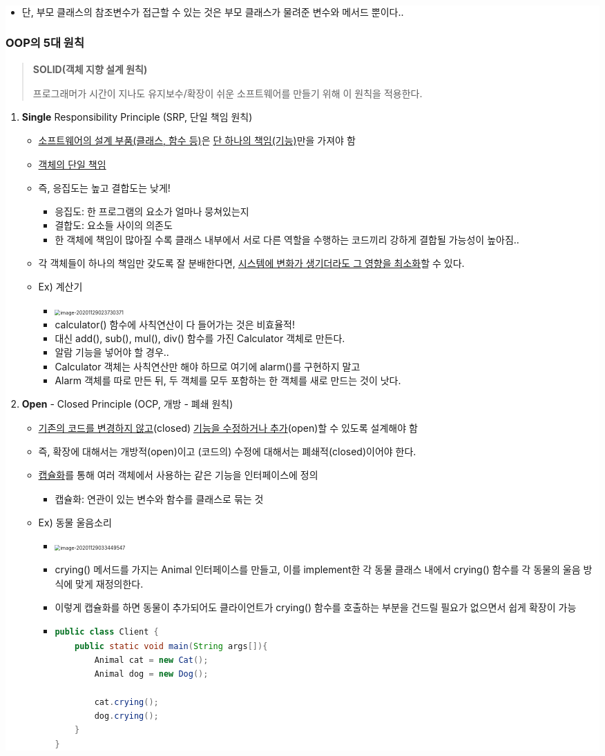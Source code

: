    - 단, 부모 클래스의 참조변수가 접근할 수 있는 것은 부모 클래스가 물려준 변수와 메서드 뿐이다..

### OOP의 5대 원칙

> **SOLID(객체 지향 설계 원칙)**
>
> 프로그래머가 시간이 지나도 유지보수/확장이 쉬운 소프트웨어를 만들기 위해 이 원칙을 적용한다.

1. **Single** Responsibility Principle (SRP, 단일 책임 원칙)

   - <u>소프트웨어의 설계 부품(클래스, 함수 등)</u>은 <u>단 하나의 책임(기능)</u>만을 가져야 함
   - <u>객체의 단일 책임</u>

   - 즉, 응집도는 높고 결합도는 낮게!
     - 응집도: 한 프로그램의 요소가 얼마나 뭉쳐있는지
     - 결합도: 요소들 사이의 의존도
     - 한 객체에 책임이 많아질 수록 클래스 내부에서 서로 다른 역할을 수행하는 코드끼리 강하게 결합될 가능성이 높아짐..
   - 각 객체들이 하나의 책임만 갖도록 잘 분배한다면, <u>시스템에 변화가 생기더라도 그 영향을 최소화</u>할 수 있다.
   - Ex) 계산기
     - <img src="C:\Users\KJH\AppData\Roaming\Typora\typora-user-images\image-20201129023730371.png" alt="image-20201129023730371" style="zoom:50%;" />
     - calculator() 함수에 사칙연산이 다 들어가는 것은 비효율적!
     - 대신 add(), sub(), mul(), div() 함수를 가진 Calculator 객체로 만든다.
     - 알람 기능을 넣어야 할 경우..
     - Calculator 객체는 사칙연산만 해야 하므로 여기에 alarm()를 구현하지 말고
     - Alarm 객체를 따로 만든 뒤, 두 객체를 모두 포함하는 한 객체를 새로 만드는 것이 낫다.

2. **Open** - Closed Principle (OCP, 개방 - 폐쇄 원칙)

   - <u>기존의 코드를 변경하지 않고</u>(closed) <u>기능을 수정하거나 추가</u>(open)할 수 있도록 설계해야 함

   - 즉, 확장에 대해서는 개방적(open)이고 (코드의) 수정에 대해서는 폐쇄적(closed)이어야 한다.

   - <u>캡슐화</u>를 통해 여러 객체에서 사용하는 같은 기능을 인터페이스에 정의

     - 캡슐화: 연관이 있는 변수와 함수를 클래스로 묶는 것

   - Ex) 동물 울음소리

     - <img src="C:\Users\KJH\AppData\Roaming\Typora\typora-user-images\image-20201129033449547.png" alt="image-20201129033449547" style="zoom:50%;" />

     - crying() 메서드를 가지는 Animal 인터페이스를 만들고, 이를 implement한 각 동물 클래스 내에서 crying() 함수를 각 동물의 울음 방식에 맞게 재정의한다.

     - 이렇게 캡슐화를 하면 동물이 추가되어도 클라이언트가 crying() 함수를 호출하는 부분을 건드릴 필요가 없으면서 쉽게 확장이 가능

     - ```java
       public class Client {
           public static void main(String args[]){
               Animal cat = new Cat();
               Animal dog = new Dog();
               
               cat.crying();
               dog.crying();
           }
       } 
       ```
